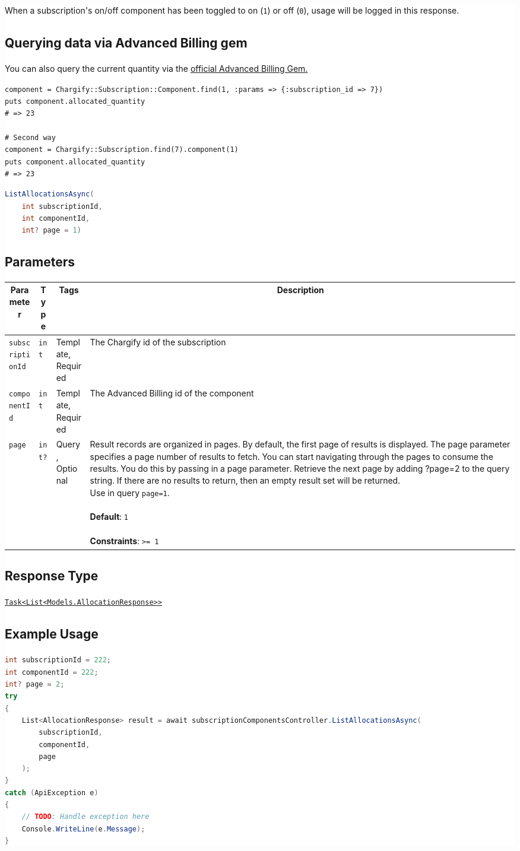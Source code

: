 When a subscription's on/off component has been toggled to on (`1`) or off (`0`), usage will be logged in this response.

## Querying data via Advanced Billing gem

You can also query the current quantity via the [official Advanced Billing Gem.](http://github.com/chargify/chargify_api_ares)

```# First way
component = Chargify::Subscription::Component.find(1, :params => {:subscription_id => 7})
puts component.allocated_quantity
# => 23

# Second way
component = Chargify::Subscription.find(7).component(1)
puts component.allocated_quantity
# => 23
```

```csharp
ListAllocationsAsync(
    int subscriptionId,
    int componentId,
    int? page = 1)
```

## Parameters

| Parameter | Type | Tags | Description |
|  --- | --- | --- | --- |
| `subscriptionId` | `int` | Template, Required | The Chargify id of the subscription |
| `componentId` | `int` | Template, Required | The Advanced Billing id of the component |
| `page` | `int?` | Query, Optional | Result records are organized in pages. By default, the first page of results is displayed. The page parameter specifies a page number of results to fetch. You can start navigating through the pages to consume the results. You do this by passing in a page parameter. Retrieve the next page by adding ?page=2 to the query string. If there are no results to return, then an empty result set will be returned.<br>Use in query `page=1`.<br><br>**Default**: `1`<br><br>**Constraints**: `>= 1` |

## Response Type

[`Task<List<Models.AllocationResponse>>`](../../doc/models/allocation-response.md)

## Example Usage

```csharp
int subscriptionId = 222;
int componentId = 222;
int? page = 2;
try
{
    List<AllocationResponse> result = await subscriptionComponentsController.ListAllocationsAsync(
        subscriptionId,
        componentId,
        page
    );
}
catch (ApiException e)
{
    // TODO: Handle exception here
    Console.WriteLine(e.Message);
}
```
